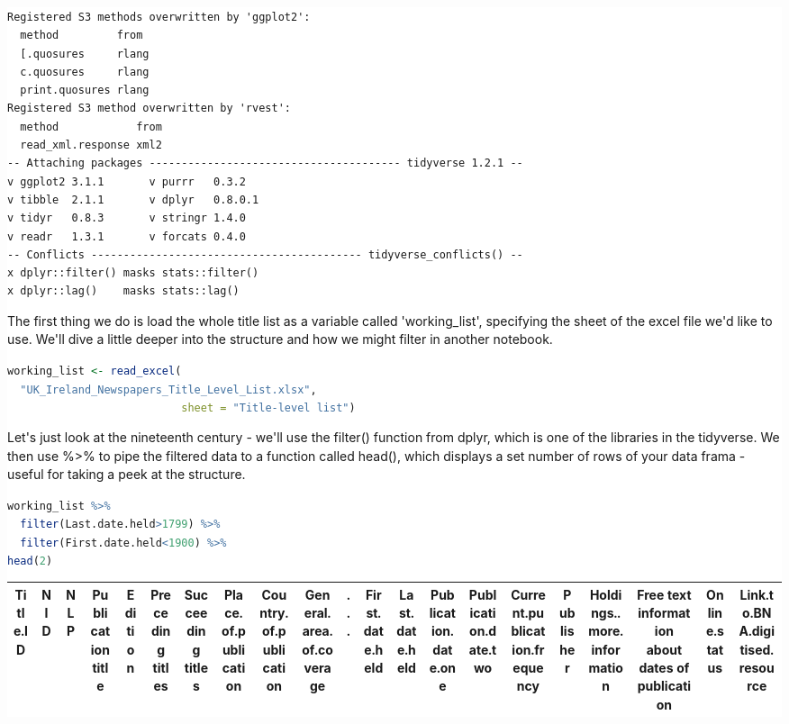     Registered S3 methods overwritten by 'ggplot2':
      method         from 
      [.quosures     rlang
      c.quosures     rlang
      print.quosures rlang
    Registered S3 method overwritten by 'rvest':
      method            from
      read_xml.response xml2
    -- Attaching packages --------------------------------------- tidyverse 1.2.1 --
    v ggplot2 3.1.1       v purrr   0.3.2  
    v tibble  2.1.1       v dplyr   0.8.0.1
    v tidyr   0.8.3       v stringr 1.4.0  
    v readr   1.3.1       v forcats 0.4.0  
    -- Conflicts ------------------------------------------ tidyverse_conflicts() --
    x dplyr::filter() masks stats::filter()
    x dplyr::lag()    masks stats::lag()
    

The first thing we do is load the whole title list as a variable called 'working_list', specifying the sheet of the excel file we'd like to use. We'll dive a little deeper into the structure and how we might filter in another notebook.


```R
working_list <- read_excel(
  "UK_Ireland_Newspapers_Title_Level_List.xlsx", 
                           sheet = "Title-level list")
```

Let's just look at the nineteenth century - we'll use the filter() function from dplyr, which is one of the libraries in the tidyverse. We then use %>% to pipe the filtered data to a function called head(), which displays a set number of rows of your data frama - useful for taking a peek at the structure.


```R
working_list %>% 
  filter(Last.date.held>1799) %>%
  filter(First.date.held<1900) %>% 
head(2)
```


<table>
<thead><tr><th scope=col>Title.ID</th><th scope=col>NID</th><th scope=col>NLP</th><th scope=col>Publication title</th><th scope=col>Edition</th><th scope=col>Preceding titles</th><th scope=col>Succeeding titles</th><th scope=col>Place.of.publication</th><th scope=col>Country.of.publication</th><th scope=col>General.area.of.coverage</th><th scope=col>...</th><th scope=col>First.date.held</th><th scope=col>Last.date.held</th><th scope=col>Publication.date.one</th><th scope=col>Publication.date.two</th><th scope=col>Current.publication.frequency</th><th scope=col>Publisher</th><th scope=col>Holdings..more.information</th><th scope=col>Free text information about dates of publication</th><th scope=col>Online.status</th><th scope=col>Link.to.BNA.digitised.resource</th></tr></thead>
<tbody>